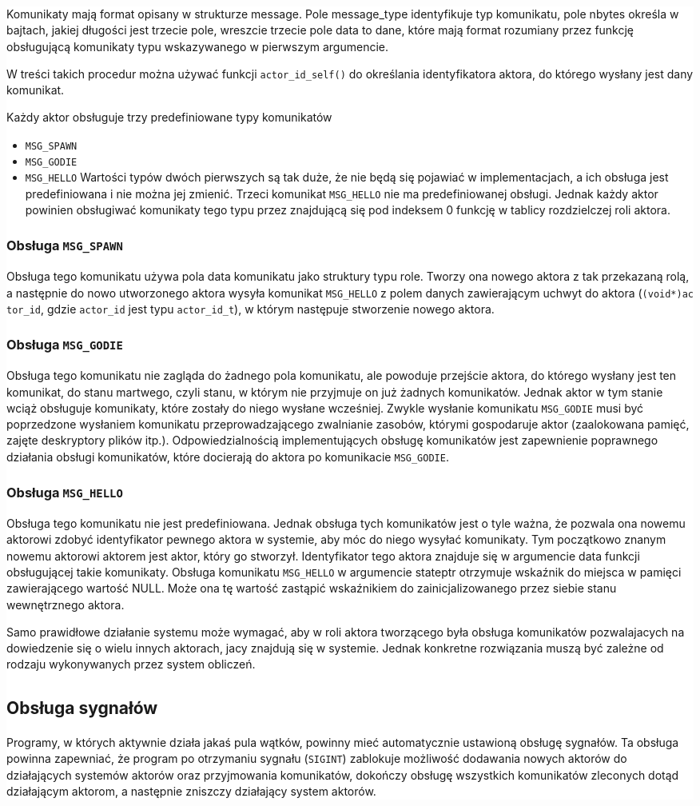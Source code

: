 Komunikaty mają format opisany w strukturze message. Pole message_type identyfikuje typ komunikatu, pole nbytes określa w bajtach, jakiej długości jest trzecie pole, wreszcie trzecie pole data to dane, które mają format rozumiany przez funkcję obsługującą komunikaty typu wskazywanego w pierwszym argumencie.

W treści takich procedur można używać funkcji `actor_id_self()` do określania identyfikatora aktora, do którego wysłany jest dany komunikat.

Każdy aktor obsługuje trzy predefiniowane typy komunikatów

* `MSG_SPAWN`
* `MSG_GODIE`
* `MSG_HELLO`
Wartości typów dwóch pierwszych są tak duże, że nie będą się pojawiać w implementacjach, a ich obsługa jest predefiniowana i nie można jej zmienić. Trzeci komunikat `MSG_HELLO` nie ma predefiniowanej obsługi. Jednak każdy aktor powinien obsługiwać komunikaty tego typu przez znajdującą się pod indeksem 0 funkcję w tablicy rozdzielczej roli aktora.

### Obsługa `MSG_SPAWN`
Obsługa tego komunikatu używa pola data komunikatu jako struktury typu role. Tworzy ona nowego aktora z tak przekazaną rolą, a następnie do nowo utworzonego aktora wysyła komunikat `MSG_HELLO` z polem danych zawierającym uchwyt do aktora (`(void*)actor_id`, gdzie `actor_id` jest typu `actor_id_t`), w którym następuje stworzenie nowego aktora.

### Obsługa `MSG_GODIE`
Obsługa tego komunikatu nie zagląda do żadnego pola komunikatu, ale powoduje przejście aktora, do którego wysłany jest ten komunikat, do stanu martwego, czyli stanu, w którym nie przyjmuje on już żadnych komunikatów. Jednak aktor w tym stanie wciąż obsługuje komunikaty, które zostały do niego wysłane wcześniej. Zwykle wysłanie komunikatu `MSG_GODIE` musi być poprzedzone wysłaniem komunikatu przeprowadzającego zwalnianie zasobów, którymi gospodaruje aktor (zaalokowana pamięć, zajęte deskryptory plików itp.). Odpowiedzialnością implementujących obsługę komunikatów jest zapewnienie poprawnego działania obsługi komunikatów, które docierają do aktora po komunikacie `MSG_GODIE`.

### Obsługa `MSG_HELLO`
Obsługa tego komunikatu nie jest predefiniowana. Jednak obsługa tych komunikatów jest o tyle ważna, że pozwala ona nowemu aktorowi zdobyć identyfikator pewnego aktora w systemie, aby móc do niego wysyłać komunikaty. Tym początkowo znanym nowemu aktorowi aktorem jest aktor, który go stworzył. Identyfikator tego aktora znajduje się w argumencie data funkcji obsługującej takie komunikaty. Obsługa komunikatu `MSG_HELLO` w argumencie stateptr otrzymuje wskaźnik do miejsca w pamięci zawierającego wartość NULL. Może ona tę wartość zastąpić wskaźnikiem do zainicjalizowanego przez siebie stanu wewnętrznego aktora.

Samo prawidłowe działanie systemu może wymagać, aby w roli aktora tworzącego była obsługa komunikatów pozwalajacych na dowiedzenie się o wielu innych aktorach, jacy znajdują się w systemie. Jednak konkretne rozwiązania muszą być zależne od rodzaju wykonywanych przez system obliczeń.

## Obsługa sygnałów
Programy, w których aktywnie działa jakaś pula wątków, powinny mieć automatycznie ustawioną obsługę sygnałów. Ta obsługa powinna zapewniać, że program po otrzymaniu sygnału (`SIGINT`) zablokuje możliwość dodawania nowych aktorów do działających systemów aktorów oraz przyjmowania komunikatów, dokończy obsługę wszystkich komunikatów zleconych dotąd działającym aktorom, a następnie zniszczy działający system aktorów.
